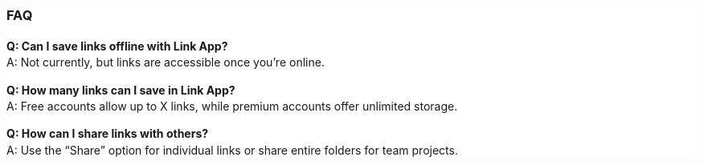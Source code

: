 
### FAQ

**Q: Can I save links offline with Link App?**  
A: Not currently, but links are accessible once you’re online.

**Q: How many links can I save in Link App?**  
A: Free accounts allow up to X links, while premium accounts offer unlimited storage.

**Q: How can I share links with others?**  
A: Use the “Share” option for individual links or share entire folders for team projects.
